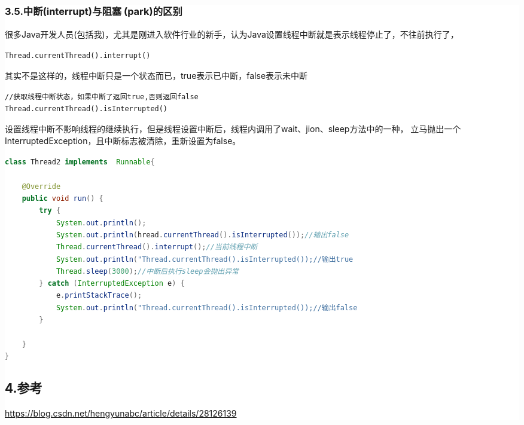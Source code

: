### 3.5.中断(interrupt)与阻塞 (park)的区别

很多Java开发人员(包括我)，尤其是刚进入软件行业的新手，认为Java设置线程中断就是表示线程停止了，不往前执行了，

```
Thread.currentThread().interrupt()
```

其实不是这样的，线程中断只是一个状态而已，true表示已中断，false表示未中断

```
//获取线程中断状态，如果中断了返回true,否则返回false
Thread.currentThread().isInterrupted()
```

设置线程中断不影响线程的继续执行，但是线程设置中断后，线程内调用了wait、jion、sleep方法中的一种， 立马抛出一个 InterruptedException，且中断标志被清除，重新设置为false。

```java
class Thread2 implements  Runnable{
 
    @Override
    public void run() {
        try {
            System.out.println();
            System.out.println(hread.currentThread().isInterrupted());//输出false
            Thread.currentThread().interrupt();//当前线程中断
            System.out.println("Thread.currentThread().isInterrupted());//输出true
            Thread.sleep(3000);//中断后执行sleep会抛出异常
        } catch (InterruptedException e) {
            e.printStackTrace();
            System.out.println("Thread.currentThread().isInterrupted());//输出false
        }
        
    }
}

```

## 4.参考

<https://blog.csdn.net/hengyunabc/article/details/28126139>